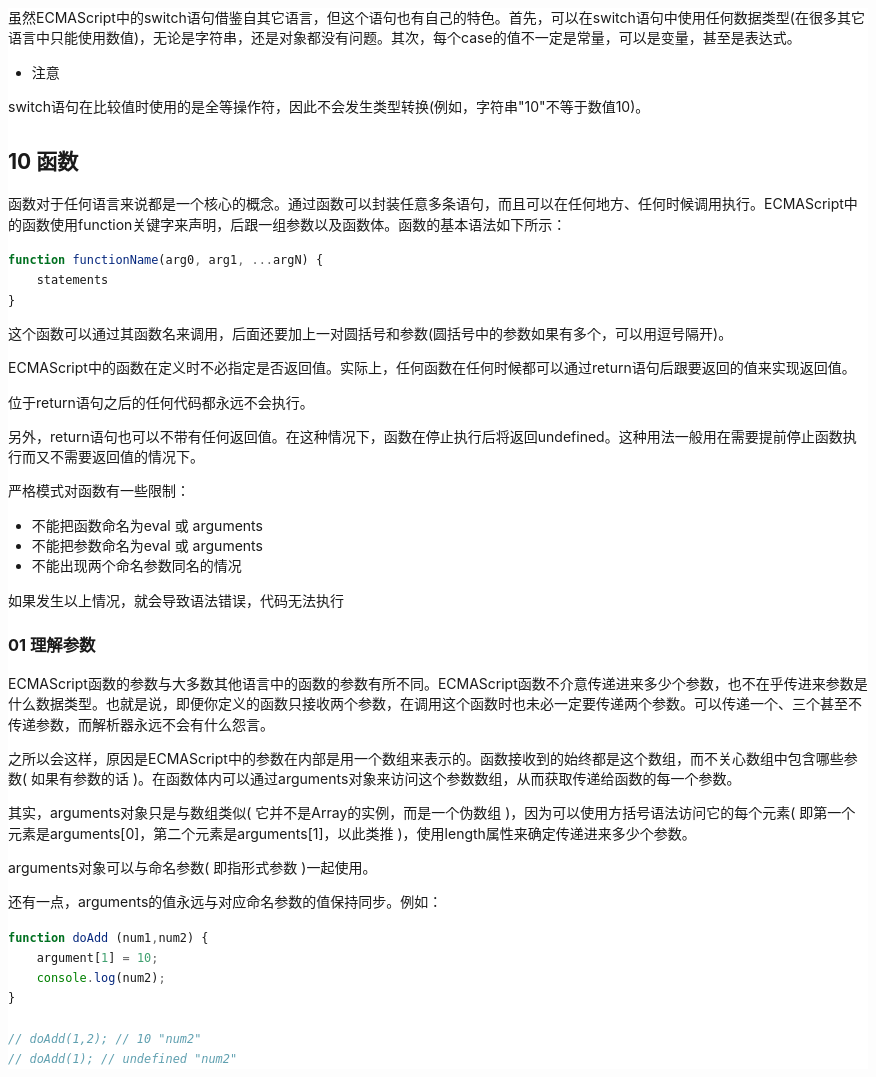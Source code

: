 虽然ECMAScript中的switch语句借鉴自其它语言，但这个语句也有自己的特色。首先，可以在switch语句中使用任何数据类型(在很多其它语言中只能使用数值)，无论是字符串，还是对象都没有问题。其次，每个case的值不一定是常量，可以是变量，甚至是表达式。

* 注意

switch语句在比较值时使用的是全等操作符，因此不会发生类型转换(例如，字符串"10"不等于数值10)。

## 10 函数

函数对于任何语言来说都是一个核心的概念。通过函数可以封装任意多条语句，而且可以在任何地方、任何时候调用执行。ECMAScript中的函数使用function关键字来声明，后跟一组参数以及函数体。函数的基本语法如下所示：

```javascript
function functionName(arg0, arg1, ...argN) {
    statements
}
```

这个函数可以通过其函数名来调用，后面还要加上一对圆括号和参数(圆括号中的参数如果有多个，可以用逗号隔开)。

ECMAScript中的函数在定义时不必指定是否返回值。实际上，任何函数在任何时候都可以通过return语句后跟要返回的值来实现返回值。

位于return语句之后的任何代码都永远不会执行。

另外，return语句也可以不带有任何返回值。在这种情况下，函数在停止执行后将返回undefined。这种用法一般用在需要提前停止函数执行而又不需要返回值的情况下。

严格模式对函数有一些限制：

* 不能把函数命名为eval 或 arguments
* 不能把参数命名为eval 或 arguments
* 不能出现两个命名参数同名的情况

如果发生以上情况，就会导致语法错误，代码无法执行

### 01 理解参数

ECMAScript函数的参数与大多数其他语言中的函数的参数有所不同。ECMAScript函数不介意传递进来多少个参数，也不在乎传进来参数是什么数据类型。也就是说，即便你定义的函数只接收两个参数，在调用这个函数时也未必一定要传递两个参数。可以传递一个、三个甚至不传递参数，而解析器永远不会有什么怨言。

之所以会这样，原因是ECMAScript中的参数在内部是用一个数组来表示的。函数接收到的始终都是这个数组，而不关心数组中包含哪些参数( 如果有参数的话 )。在函数体内可以通过arguments对象来访问这个参数数组，从而获取传递给函数的每一个参数。

其实，arguments对象只是与数组类似( 它并不是Array的实例，而是一个伪数组 )，因为可以使用方括号语法访问它的每个元素( 即第一个元素是arguments[0]，第二个元素是arguments[1]，以此类推 )，使用length属性来确定传递进来多少个参数。

arguments对象可以与命名参数( 即指形式参数 )一起使用。

还有一点，arguments的值永远与对应命名参数的值保持同步。例如：

```javascript
function doAdd (num1,num2) {
    argument[1] = 10;
    console.log(num2);
}

// doAdd(1,2); // 10 "num2"
// doAdd(1); // undefined "num2"
```
